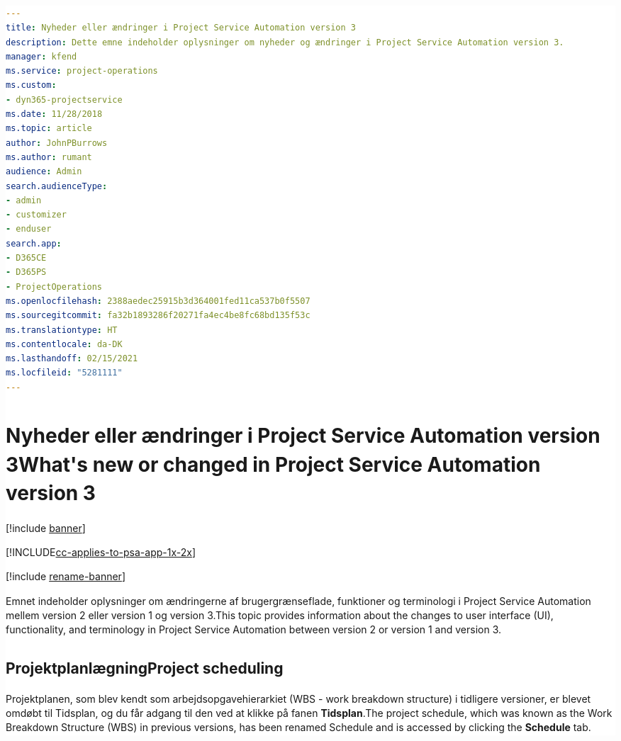```yaml
---
title: Nyheder eller ændringer i Project Service Automation version 3
description: Dette emne indeholder oplysninger om nyheder og ændringer i Project Service Automation version 3.
manager: kfend
ms.service: project-operations
ms.custom:
- dyn365-projectservice
ms.date: 11/28/2018
ms.topic: article
author: JohnPBurrows
ms.author: rumant
audience: Admin
search.audienceType:
- admin
- customizer
- enduser
search.app:
- D365CE
- D365PS
- ProjectOperations
ms.openlocfilehash: 2388aedec25915b3d364001fed11ca537b0f5507
ms.sourcegitcommit: fa32b1893286f20271fa4ec4be8fc68bd135f53c
ms.translationtype: HT
ms.contentlocale: da-DK
ms.lasthandoff: 02/15/2021
ms.locfileid: "5281111"
---
```

# <a name="whats-new-or-changed-in-project-service-automation-version-3"></a><span data-ttu-id="c0d4b-103">Nyheder eller ændringer i Project Service Automation version 3</span><span class="sxs-lookup"><span data-stu-id="c0d4b-103">What's new or changed in Project Service Automation version 3</span></span>

[!include [banner](../includes/psa-now-project-operations.md)]

[!INCLUDE[cc-applies-to-psa-app-1x-2x](../includes/cc-applies-to-psa-app-1x-2x.md)]

[!include [rename-banner](~/includes/cc-data-platform-banner.md)]

<span data-ttu-id="c0d4b-104">Emnet indeholder oplysninger om ændringerne af brugergrænseflade, funktioner og terminologi i Project Service Automation mellem version 2 eller version 1 og version 3.</span><span class="sxs-lookup"><span data-stu-id="c0d4b-104">This topic provides information about the changes to user interface (UI), functionality, and terminology in Project Service Automation between version 2 or version 1 and version 3.</span></span>

## <a name="project-scheduling"></a><span data-ttu-id="c0d4b-105">Projektplanlægning</span><span class="sxs-lookup"><span data-stu-id="c0d4b-105">Project scheduling</span></span>
<span data-ttu-id="c0d4b-106">Projektplanen, som blev kendt som arbejdsopgavehierarkiet (WBS - work breakdown structure) i tidligere versioner, er blevet omdøbt til Tidsplan, og du får adgang til den ved at klikke på fanen **Tidsplan**.</span><span class="sxs-lookup"><span data-stu-id="c0d4b-106">The project schedule, which was known as the Work Breakdown Structure (WBS) in previous versions, has been renamed Schedule and is accessed by clicking the **Schedule** tab.</span></span> 
